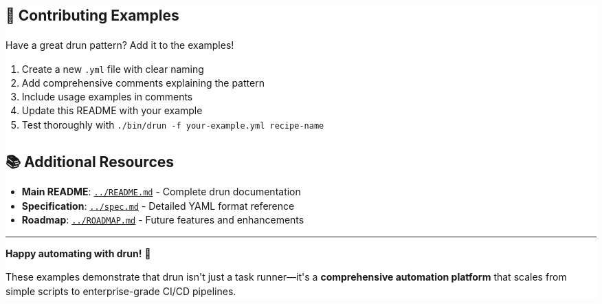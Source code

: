 ## 🤝 Contributing Examples

Have a great drun pattern? Add it to the examples!

1. Create a new `.yml` file with clear naming
2. Add comprehensive comments explaining the pattern
3. Include usage examples in comments
4. Update this README with your example
5. Test thoroughly with `./bin/drun -f your-example.yml recipe-name`

## 📚 Additional Resources

- **Main README**: [`../README.md`](../README.md) - Complete drun documentation
- **Specification**: [`../spec.md`](../spec.md) - Detailed YAML format reference
- **Roadmap**: [`../ROADMAP.md`](../ROADMAP.md) - Future features and enhancements

---

**Happy automating with drun!** 🎉

These examples demonstrate that drun isn't just a task runner—it's a **comprehensive automation platform** that scales from simple scripts to enterprise-grade CI/CD pipelines.